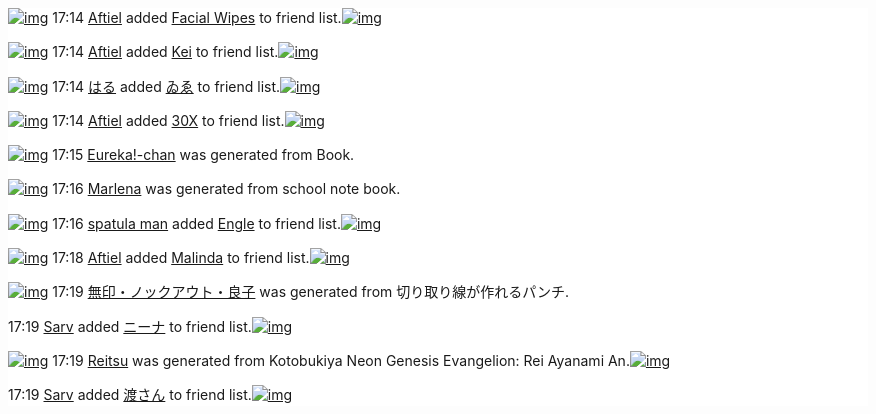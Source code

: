 [![img](http://www.deviantsart.com/2r0t733.jpeg)](http://www.barcodekanojo.com/user/487331/Aftiel) 17:14 [Aftiel](http://www.barcodekanojo.com/user/487331/Aftiel) added [Facial Wipes](http://www.barcodekanojo.com/kanojo/3062315/Facial%20Wipes) to friend list.[![img](http://www.deviantsart.com/149rlq5.png)](http://www.barcodekanojo.com/kanojo/3062315/Facial%20Wipes)

[![img](http://www.deviantsart.com/2r0t733.jpeg)](http://www.barcodekanojo.com/user/487331/Aftiel) 17:14 [Aftiel](http://www.barcodekanojo.com/user/487331/Aftiel) added [Kei](http://www.barcodekanojo.com/kanojo/68753/Kei) to friend list.[![img](http://www.deviantsart.com/2qkfm8a.png)](http://www.barcodekanojo.com/kanojo/68753/Kei)

[![img](http://www.deviantsart.com/1m1u5lg.jpeg)](http://www.barcodekanojo.com/user/487033/%E3%81%AF%E3%82%8B) 17:14 [はる](http://www.barcodekanojo.com/user/487033/%E3%81%AF%E3%82%8B) added [ゐゑ](http://www.barcodekanojo.com/kanojo/2850413/%E3%82%90%E3%82%91) to friend list.[![img](http://www.deviantsart.com/20k8qlf.png)](http://www.barcodekanojo.com/kanojo/2850413/%E3%82%90%E3%82%91)

[![img](http://www.deviantsart.com/2r0t733.jpeg)](http://www.barcodekanojo.com/user/487331/Aftiel) 17:14 [Aftiel](http://www.barcodekanojo.com/user/487331/Aftiel) added [30X](http://www.barcodekanojo.com/kanojo/2901558/30X) to friend list.[![img](http://www.deviantsart.com/c0h5e4.png)](http://www.barcodekanojo.com/kanojo/2901558/30X)

[![img](http://www.deviantsart.com/397ks7c.png)](http://www.barcodekanojo.com/kanojo/3128461/Eureka%21-chan) 17:15 [Eureka!-chan](http://www.barcodekanojo.com/kanojo/3128461/Eureka%21-chan) was generated from Book.

[![img](http://www.deviantsart.com/1uegm8m.png)](http://www.barcodekanojo.com/kanojo/3128462/Marlena) 17:16 [Marlena](http://www.barcodekanojo.com/kanojo/3128462/Marlena) was generated from school note book.

[![img](http://www.deviantsart.com/1t8crtd.jpeg)](http://www.barcodekanojo.com/user/400624/spatula%20man) 17:16 [spatula man](http://www.barcodekanojo.com/user/400624/spatula%20man) added [Engle](http://www.barcodekanojo.com/kanojo/2620066/Engle) to friend list.[![img](http://www.deviantsart.com/bfo2jt.png)](http://www.barcodekanojo.com/kanojo/2620066/Engle)

[![img](http://www.deviantsart.com/2r0t733.jpeg)](http://www.barcodekanojo.com/user/487331/Aftiel) 17:18 [Aftiel](http://www.barcodekanojo.com/user/487331/Aftiel) added [Malinda](http://www.barcodekanojo.com/kanojo/2431990/Malinda) to friend list.[![img](http://www.deviantsart.com/3ue7pp3.png)](http://www.barcodekanojo.com/kanojo/2431990/Malinda)

[![img](http://www.deviantsart.com/1l2lmqe.png)](http://www.barcodekanojo.com/kanojo/3128463/%E7%84%A1%E5%8D%B0%E3%83%BB%E3%83%8E%E3%83%83%E3%82%AF%E3%82%A2%E3%82%A6%E3%83%88%E3%83%BB%E8%89%AF%E5%AD%90) 17:19 [無印・ノックアウト・良子](http://www.barcodekanojo.com/kanojo/3128463/%E7%84%A1%E5%8D%B0%E3%83%BB%E3%83%8E%E3%83%83%E3%82%AF%E3%82%A2%E3%82%A6%E3%83%88%E3%83%BB%E8%89%AF%E5%AD%90) was generated from 切り取り線が作れるパンチ.

17:19 [Sarv](http://www.barcodekanojo.com/user/473855/Sarv) added [ニーナ](http://www.barcodekanojo.com/kanojo/2596282/%E3%83%8B%E3%83%BC%E3%83%8A) to friend list.[![img](http://www.deviantsart.com/178b36d.png)](http://www.barcodekanojo.com/kanojo/2596282/%E3%83%8B%E3%83%BC%E3%83%8A)

[![img](http://www.deviantsart.com/2nphgj7.png)](http://www.barcodekanojo.com/kanojo/3128464/Reitsu) 17:19 [Reitsu](http://www.barcodekanojo.com/kanojo/3128464/Reitsu) was generated from Kotobukiya Neon Genesis Evangelion: Rei Ayanami An.[![img](http://www.deviantsart.com/a3988s.jpeg)](http://www.barcodekanojo.com/product_images/barcode/5901589/1410855536/50x50xKotobukiya,P20Neon,P20Genesis,P20Evangelion,P3A,P20Rei,P20Ayanami,P20An.jpg,qw=88,ah=88.pagespeed.ic.cdWPFThcsl.jpg)

17:19 [Sarv](http://www.barcodekanojo.com/user/473855/Sarv) added [渡さん](http://www.barcodekanojo.com/kanojo/2646587/%E6%B8%A1%E3%81%95%E3%82%93) to friend list.[![img](http://www.deviantsart.com/2aspjh.png)](http://www.barcodekanojo.com/kanojo/2646587/%E6%B8%A1%E3%81%95%E3%82%93)
